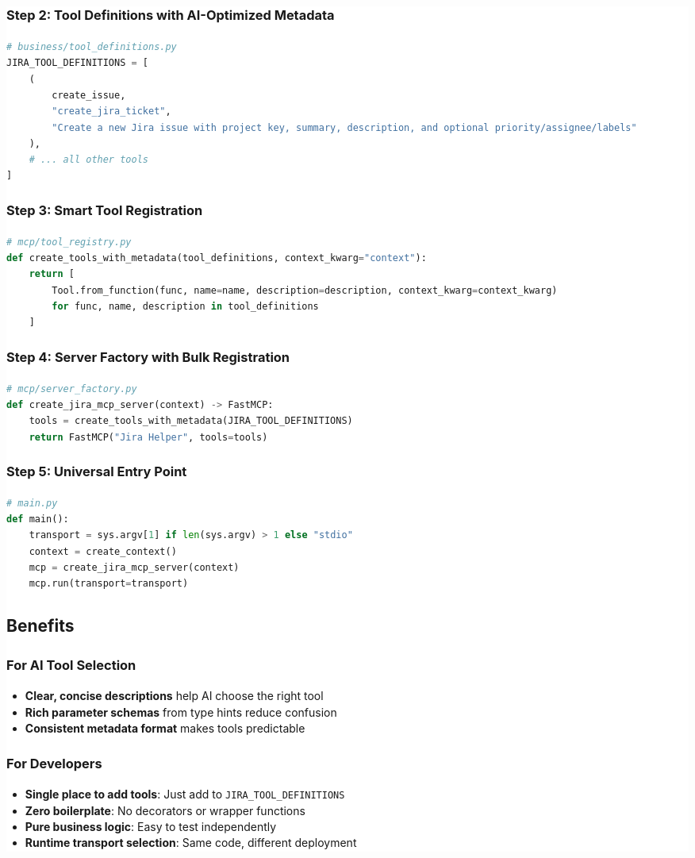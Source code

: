 ### Step 2: Tool Definitions with AI-Optimized Metadata
```python
# business/tool_definitions.py
JIRA_TOOL_DEFINITIONS = [
    (
        create_issue,
        "create_jira_ticket", 
        "Create a new Jira issue with project key, summary, description, and optional priority/assignee/labels"
    ),
    # ... all other tools
]
```

### Step 3: Smart Tool Registration
```python
# mcp/tool_registry.py
def create_tools_with_metadata(tool_definitions, context_kwarg="context"):
    return [
        Tool.from_function(func, name=name, description=description, context_kwarg=context_kwarg)
        for func, name, description in tool_definitions
    ]
```

### Step 4: Server Factory with Bulk Registration
```python
# mcp/server_factory.py
def create_jira_mcp_server(context) -> FastMCP:
    tools = create_tools_with_metadata(JIRA_TOOL_DEFINITIONS)
    return FastMCP("Jira Helper", tools=tools)
```

### Step 5: Universal Entry Point
```python
# main.py
def main():
    transport = sys.argv[1] if len(sys.argv) > 1 else "stdio"
    context = create_context()
    mcp = create_jira_mcp_server(context)
    mcp.run(transport=transport)
```

## Benefits

### For AI Tool Selection
- **Clear, concise descriptions** help AI choose the right tool
- **Rich parameter schemas** from type hints reduce confusion
- **Consistent metadata format** makes tools predictable

### For Developers
- **Single place to add tools**: Just add to `JIRA_TOOL_DEFINITIONS`
- **Zero boilerplate**: No decorators or wrapper functions
- **Pure business logic**: Easy to test independently
- **Runtime transport selection**: Same code, different deployment
